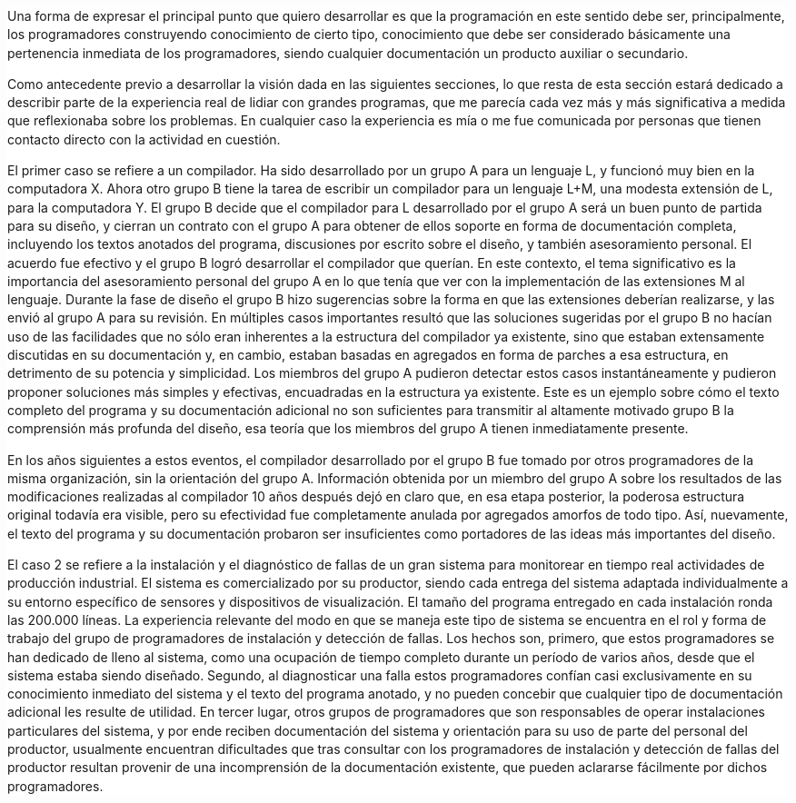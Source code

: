 Una forma de expresar el principal punto que quiero desarrollar es que la programación en este sentido debe ser, principalmente, los programadores construyendo conocimiento de cierto tipo, conocimiento que debe ser considerado básicamente una pertenencia inmediata de los programadores, siendo cualquier documentación un producto auxiliar o secundario. 

Como antecedente previo a desarrollar la visión dada en las siguientes secciones, lo que resta de esta sección estará dedicado a describir parte de la experiencia real de lidiar con grandes programas, que me parecía cada vez más y más significativa a medida que reflexionaba sobre los problemas. En cualquier caso la experiencia es mía o me fue comunicada por personas que tienen contacto directo con la actividad en cuestión. 

El primer caso se refiere a un compilador. Ha sido desarrollado por un grupo A para un lenguaje L, y funcionó muy bien en la computadora X. Ahora otro grupo B tiene la tarea de escribir un compilador para un lenguaje L+M, una modesta extensión de L, para la computadora Y. El grupo B decide que el compilador para L desarrollado por el grupo A será un buen punto de partida para su diseño, y cierran un contrato con el grupo A para obtener de ellos soporte en forma de documentación completa, incluyendo los textos anotados del programa, discusiones por escrito sobre el diseño, y también asesoramiento personal. El acuerdo fue efectivo y el grupo B logró desarrollar el compilador que querían. En este contexto, el tema significativo es la importancia del asesoramiento personal del grupo A en lo que tenía que ver con la implementación de las extensiones M al lenguaje. Durante la fase de diseño el grupo B hizo sugerencias sobre la forma en que las extensiones deberían realizarse, y las envió al grupo A para su revisión. En múltiples casos importantes resultó que las soluciones sugeridas por el grupo B no hacían uso de las facilidades que no sólo eran inherentes a la estructura del compilador ya existente, sino que estaban extensamente discutidas en su documentación y, en cambio, estaban basadas en agregados en forma de parches a esa estructura, en detrimento de su potencia y simplicidad. Los miembros del grupo A pudieron detectar estos casos instantáneamente y pudieron proponer soluciones más simples y efectivas, encuadradas en la estructura ya existente. Este es un ejemplo sobre cómo el texto completo del programa y su documentación adicional no son suficientes para transmitir al altamente motivado grupo B la comprensión más profunda del diseño, esa teoría que los miembros del grupo A tienen inmediatamente presente. 

En los años siguientes a estos eventos, el compilador desarrollado por el grupo B fue tomado por otros programadores de la misma organización, sin la orientación del grupo A. Información obtenida por un miembro del grupo A sobre los resultados de las modificaciones realizadas al compilador 10 años después dejó en claro que, en esa etapa posterior, la poderosa estructura original todavía era visible, pero su efectividad fue completamente anulada por agregados amorfos de todo tipo. Así, nuevamente, el texto del programa y su documentación probaron ser insuficientes como portadores de las ideas más importantes del diseño. 

El caso 2 se refiere a la instalación y el diagnóstico de fallas de un gran sistema para monitorear en tiempo real actividades de producción industrial. El sistema es comercializado por su productor, siendo cada entrega del sistema adaptada individualmente a su entorno específico de sensores y dispositivos de visualización. El tamaño del programa entregado en cada instalación ronda las 200.000 líneas. La experiencia relevante del modo en que se maneja este tipo de sistema se encuentra en el rol y forma de trabajo del grupo de programadores de instalación y detección de fallas. Los hechos son, primero, que estos programadores se han dedicado de lleno al sistema, como una ocupación de tiempo completo durante un período de varios años, desde que el sistema estaba siendo diseñado. Segundo, al diagnosticar una falla estos programadores confían casi exclusivamente en su conocimiento inmediato del sistema y el texto del programa anotado, y no pueden concebir que cualquier tipo de documentación adicional les resulte de utilidad. En tercer lugar, otros grupos de programadores que son responsables de operar instalaciones particulares del sistema, y por ende reciben documentación del sistema y orientación para su uso de parte del personal del productor, usualmente encuentran dificultades que tras consultar con los programadores de instalación y detección de fallas del productor resultan provenir de una incomprensión de la documentación existente, que pueden aclararse fácilmente por dichos programadores. 

